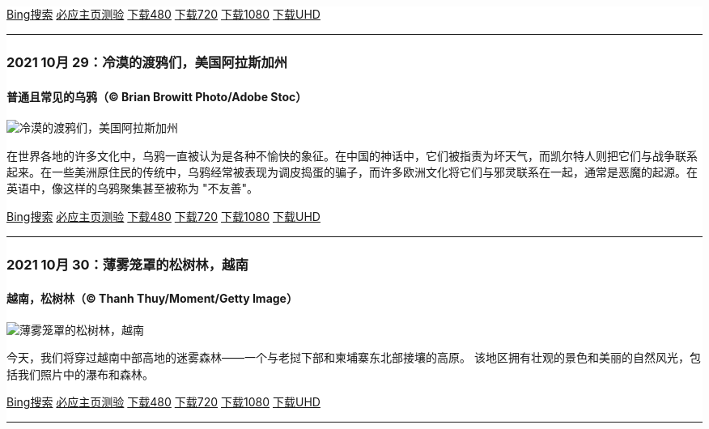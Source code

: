 

[Bing搜索](https://cn.bing.com/search?q=Dargavs%E7%9A%84%E4%BA%A1%E7%81%B5%E4%B9%8B%E5%9F%8E&form=hpcapt&filters=HpDate:"20211027_1600" "必应今日图片 2021 10月 28")
[必应主页测验](https://cn.bing.comsearch?q=Bing+homepage+quiz&filters=WQOskey:"HPQuiz_20211028_Dargavs"&FORM=HPQUIZ "必应主页测验 2021 10月 28")
[下载480](https://cn.bing.com/th?id=OHR.Dargavs_ZH-CN2721319869_800x480.jpg&rf=LaDigue_800x480.jpg "Dargavs的亡灵之城")
[下载720](https://cn.bing.com/th?id=OHR.Dargavs_ZH-CN2721319869_1024x768.jpg&rf=LaDigue_1024x768.jpg "Dargavs的亡灵之城")
[下载1080](https://cn.bing.com/th?id=OHR.Dargavs_ZH-CN2721319869_1920x1080.jpg&rf=LaDigue_1920x1080.jpg "Dargavs的亡灵之城")
[下载UHD](https://cn.bing.com/th?id=OHR.Dargavs_ZH-CN2721319869_UHD.jpg&rf=LaDigue_UHD.jpg "Dargavs的亡灵之城")

---
### 2021 10月 29：冷漠的渡鸦们，美国阿拉斯加州
#### 普通且常见的乌鸦（© Brian Browitt Photo/Adobe Stoc）

![冷漠的渡鸦们，美国阿拉斯加州](https://cn.bing.com/th?id=OHR.UnkindnessRavens_ZH-CN2840574948_800x480.jpg&rf=LaDigue_800x480.jpg "冷漠的渡鸦们，美国阿拉斯加州")

在世界各地的许多文化中，乌鸦一直被认为是各种不愉快的象征。在中国的神话中，它们被指责为坏天气，而凯尔特人则把它们与战争联系起来。在一些美洲原住民的传统中，乌鸦经常被表现为调皮捣蛋的骗子，而许多欧洲文化将它们与邪灵联系在一起，通常是恶魔的起源。在英语中，像这样的乌鸦聚集甚至被称为 &quot;不友善&quot;。



[Bing搜索](https://cn.bing.com/search?q=%E6%99%AE%E9%80%9A%E4%B8%94%E5%B8%B8%E8%A7%81%E7%9A%84%E4%B9%8C%E9%B8%A6&form=hpcapt&filters=HpDate:"20211028_1600" "必应今日图片 2021 10月 29")
[必应主页测验](https://cn.bing.comsearch?q=Bing+homepage+quiz&filters=WQOskey:"HPQuiz_20211029_UnkindnessRavens"&FORM=HPQUIZ "必应主页测验 2021 10月 29")
[下载480](https://cn.bing.com/th?id=OHR.UnkindnessRavens_ZH-CN2840574948_800x480.jpg&rf=LaDigue_800x480.jpg "普通且常见的乌鸦")
[下载720](https://cn.bing.com/th?id=OHR.UnkindnessRavens_ZH-CN2840574948_1024x768.jpg&rf=LaDigue_1024x768.jpg "普通且常见的乌鸦")
[下载1080](https://cn.bing.com/th?id=OHR.UnkindnessRavens_ZH-CN2840574948_1920x1080.jpg&rf=LaDigue_1920x1080.jpg "普通且常见的乌鸦")
[下载UHD](https://cn.bing.com/th?id=OHR.UnkindnessRavens_ZH-CN2840574948_UHD.jpg&rf=LaDigue_UHD.jpg "普通且常见的乌鸦")

---
### 2021 10月 30：薄雾笼罩的松树林，越南
#### 越南，松树林（© Thanh Thuy/Moment/Getty Image）

![薄雾笼罩的松树林，越南](https://cn.bing.com/th?id=OHR.MistyForest_ZH-CN3024731044_800x480.jpg&rf=LaDigue_800x480.jpg "薄雾笼罩的松树林，越南")

今天，我们将穿过越南中部高地的迷雾森林——一个与老挝下部和柬埔寨东北部接壤的高原。 该地区拥有壮观的景色和美丽的自然风光，包括我们照片中的瀑布和森林。



[Bing搜索](https://cn.bing.com/search?q=%E8%B6%8A%E5%8D%97&form=hpcapt&filters=HpDate:"20211029_1600" "必应今日图片 2021 10月 30")
[必应主页测验](https://cn.bing.comsearch?q=Bing+homepage+quiz&filters=WQOskey:"HPQuiz_20211030_MistyForest"&FORM=HPQUIZ "必应主页测验 2021 10月 30")
[下载480](https://cn.bing.com/th?id=OHR.MistyForest_ZH-CN3024731044_800x480.jpg&rf=LaDigue_800x480.jpg "越南，松树林")
[下载720](https://cn.bing.com/th?id=OHR.MistyForest_ZH-CN3024731044_1024x768.jpg&rf=LaDigue_1024x768.jpg "越南，松树林")
[下载1080](https://cn.bing.com/th?id=OHR.MistyForest_ZH-CN3024731044_1920x1080.jpg&rf=LaDigue_1920x1080.jpg "越南，松树林")
[下载UHD](https://cn.bing.com/th?id=OHR.MistyForest_ZH-CN3024731044_UHD.jpg&rf=LaDigue_UHD.jpg "越南，松树林")

---